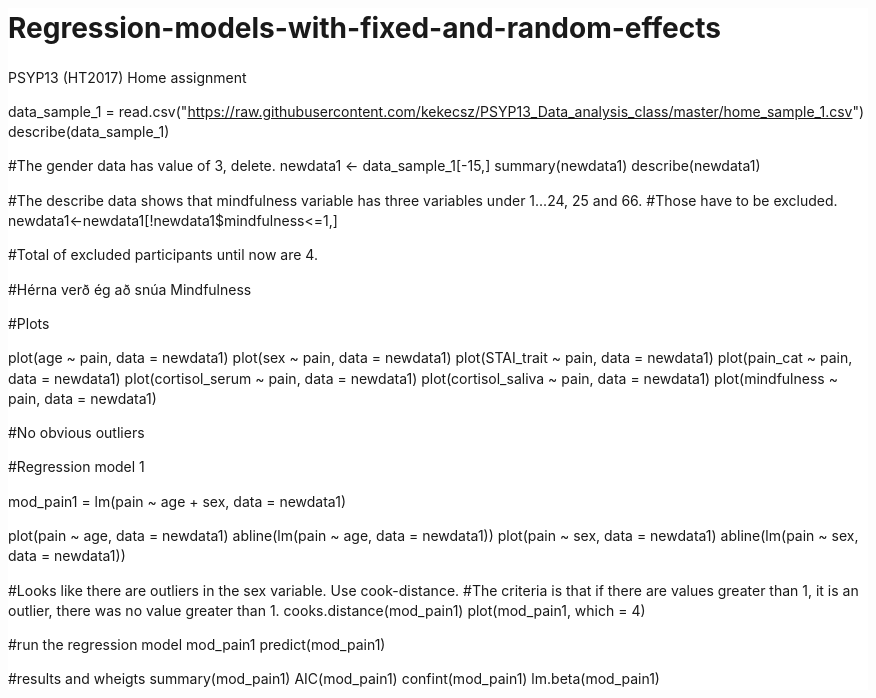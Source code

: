 # Regression-models-with-fixed-and-random-effects
PSYP13 (HT2017) Home assignment 

data_sample_1 = read.csv("https://raw.githubusercontent.com/kekecsz/PSYP13_Data_analysis_class/master/home_sample_1.csv")
describe(data_sample_1)

#The gender data has value of 3, delete.
newdata1 <- data_sample_1[-15,]
summary(newdata1)
describe(newdata1)

#The describe data shows that mindfulness variable has three variables under 1...24, 25 and 66. 
#Those have to be excluded.
newdata1<-newdata1[!newdata1$mindfulness<=1,] 

#Total of excluded participants until now are 4. 

#Hérna verð ég að snúa Mindfulness

#Plots

plot(age ~ pain, data = newdata1)
plot(sex ~ pain, data = newdata1)
plot(STAI_trait ~ pain, data = newdata1)
plot(pain_cat ~ pain, data = newdata1)
plot(cortisol_serum ~ pain, data = newdata1)
plot(cortisol_saliva ~ pain, data = newdata1)
plot(mindfulness ~ pain, data = newdata1)


#No obvious outliers

#Regression model 1

mod_pain1 = lm(pain ~ age + sex, data = newdata1)

plot(pain ~ age, data = newdata1)
abline(lm(pain ~ age, data = newdata1))
plot(pain ~ sex, data = newdata1)
abline(lm(pain ~ sex, data = newdata1))

#Looks like there are outliers in the sex variable. Use cook-distance. 
#The criteria is that if there are values greater than 1, it is an outlier, there was no value greater than 1.
cooks.distance(mod_pain1)
plot(mod_pain1, which = 4)

#run the regression model
mod_pain1
predict(mod_pain1)

#results and wheigts
summary(mod_pain1)
AIC(mod_pain1)
confint(mod_pain1)
lm.beta(mod_pain1)
